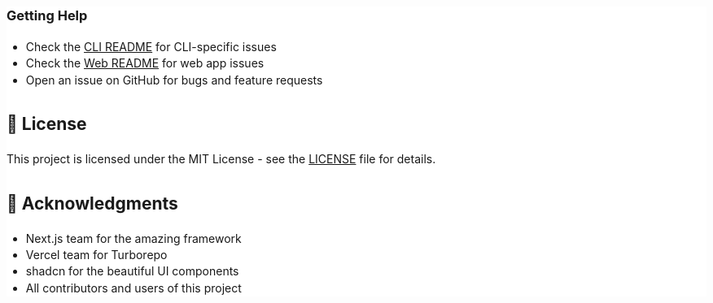 ### Getting Help

- Check the [CLI README](./README.md) for CLI-specific issues
- Check the [Web README](./web/README.md) for web app issues
- Open an issue on GitHub for bugs and feature requests

## 📄 License

This project is licensed under the MIT License - see the [LICENSE](LICENSE) file for details.

## 🙏 Acknowledgments

- Next.js team for the amazing framework
- Vercel team for Turborepo
- shadcn for the beautiful UI components
- All contributors and users of this project